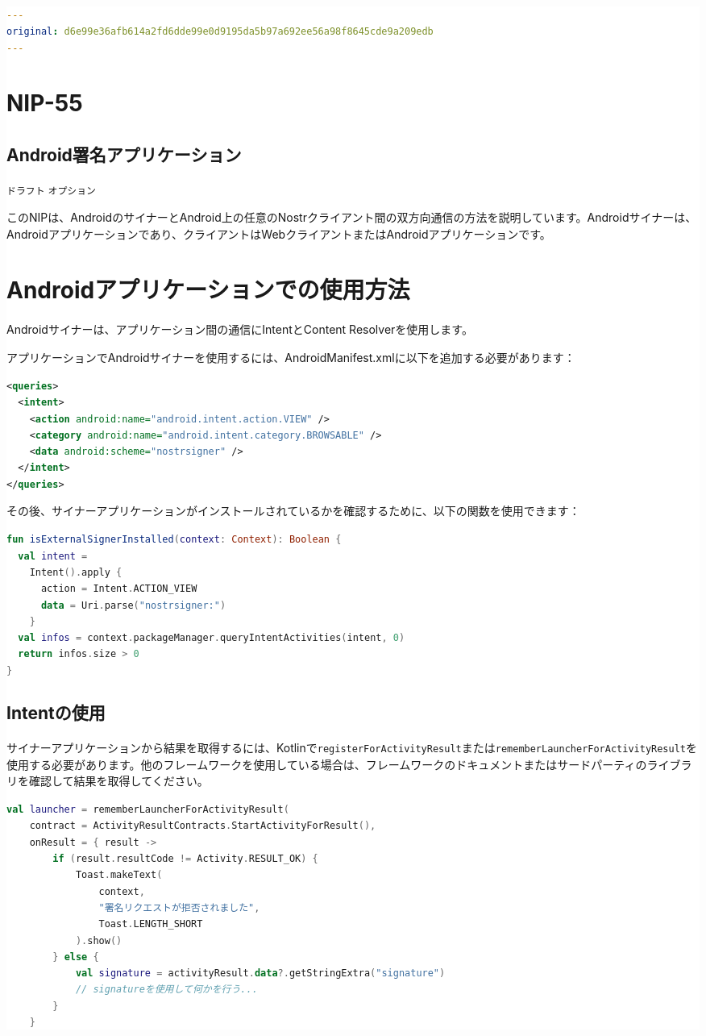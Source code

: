 ```yaml
---
original: d6e99e36afb614a2fd6dde99e0d9195da5b97a692ee56a98f8645cde9a209edb
---
```


# NIP-55

## Android署名アプリケーション

`ドラフト` `オプション`

このNIPは、AndroidのサイナーとAndroid上の任意のNostrクライアント間の双方向通信の方法を説明しています。Androidサイナーは、Androidアプリケーションであり、クライアントはWebクライアントまたはAndroidアプリケーションです。

# Androidアプリケーションでの使用方法

Androidサイナーは、アプリケーション間の通信にIntentとContent Resolverを使用します。

アプリケーションでAndroidサイナーを使用するには、AndroidManifest.xmlに以下を追加する必要があります：

```xml
<queries>
  <intent>
    <action android:name="android.intent.action.VIEW" />
    <category android:name="android.intent.category.BROWSABLE" />
    <data android:scheme="nostrsigner" />
  </intent>
</queries>
```

その後、サイナーアプリケーションがインストールされているかを確認するために、以下の関数を使用できます：

```kotlin
fun isExternalSignerInstalled(context: Context): Boolean {
  val intent =
    Intent().apply {
      action = Intent.ACTION_VIEW
      data = Uri.parse("nostrsigner:")
    }
  val infos = context.packageManager.queryIntentActivities(intent, 0)
  return infos.size > 0
}
```

## Intentの使用

サイナーアプリケーションから結果を取得するには、Kotlinで`registerForActivityResult`または`rememberLauncherForActivityResult`を使用する必要があります。他のフレームワークを使用している場合は、フレームワークのドキュメントまたはサードパーティのライブラリを確認して結果を取得してください。

```kotlin
val launcher = rememberLauncherForActivityResult(
    contract = ActivityResultContracts.StartActivityForResult(),
    onResult = { result ->
        if (result.resultCode != Activity.RESULT_OK) {
            Toast.makeText(
                context,
                "署名リクエストが拒否されました",
                Toast.LENGTH_SHORT
            ).show()
        } else {
            val signature = activityResult.data?.getStringExtra("signature")
            // signatureを使用して何かを行う...
        }
    }
```